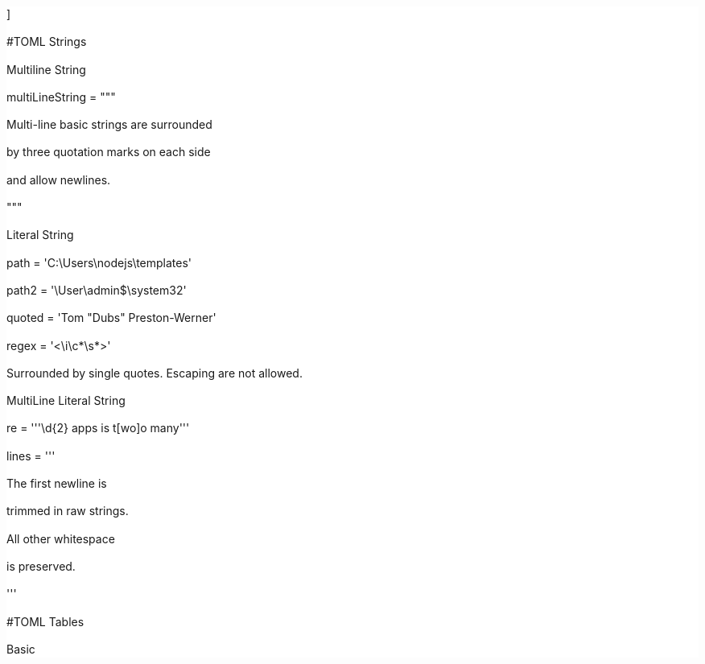 ]



#TOML Strings

Multiline String







multiLineString = """

Multi-line basic strings are surrounded

by three quotation marks on each side

and allow newlines.

"""



Literal String







path = 'C:\Users\nodejs\templates'

path2 = '\\User\admin$\system32'

quoted = 'Tom "Dubs" Preston-Werner'

regex = '<\i\c*\s*>'



Surrounded by single quotes. Escaping are not allowed.

MultiLine Literal String







re = '''\d{2} apps is t[wo]o many'''

lines = '''

The first newline is

trimmed in raw strings.

All other whitespace

is preserved.

'''



#TOML Tables

Basic
